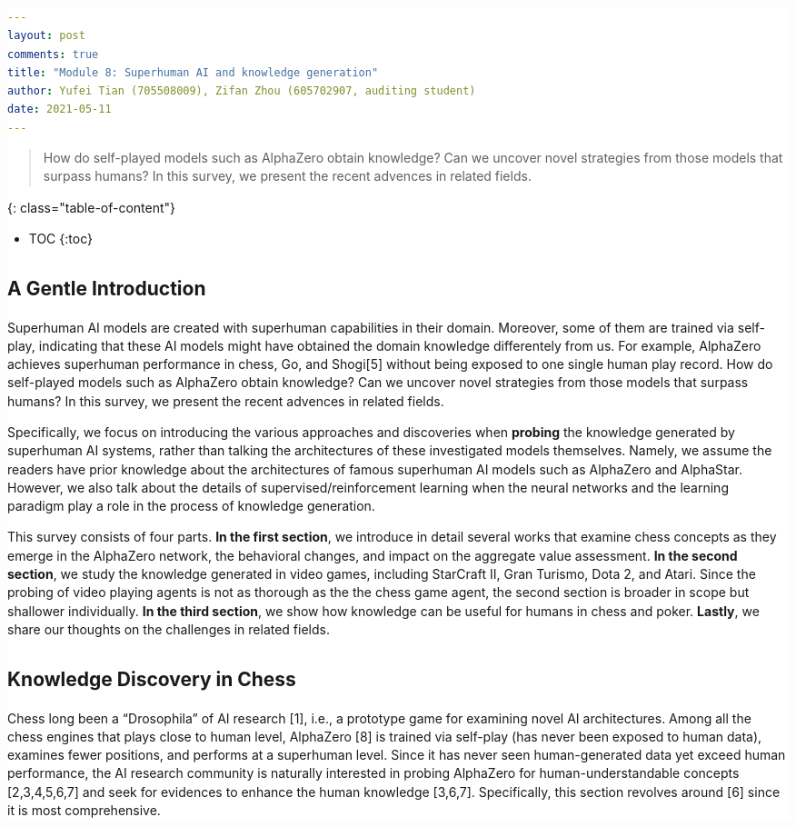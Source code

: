 ```yaml
---
layout: post
comments: true
title: "Module 8: Superhuman AI and knowledge generation"
author: Yufei Tian (705508009), Zifan Zhou (605702907, auditing student)
date: 2021-05-11
---
```



> How do self-played models such as AlphaZero obtain knowledge? Can we uncover novel strategies from those models that surpass humans? In this survey, we present the recent advences in related fields.


{: class="table-of-content"}
* TOC
{:toc}
## A Gentle Introduction 

Superhuman AI models are created with superhuman capabilities in their domain. Moreover, some of them are trained via self-play, indicating that these AI models might have obtained the domain knowledge differentely from us. For example, AlphaZero achieves superhuman performance in chess, Go, and Shogi[5] without being exposed to one single human play record. How do self-played models such as AlphaZero obtain knowledge? Can we uncover novel strategies from those models that surpass humans? In this survey, we present the recent advences in related fields. 

Specifically, we focus on introducing the various approaches and discoveries when **probing** the knowledge generated by superhuman AI systems, rather than talking the architectures of these investigated models themselves. Namely, we assume the readers have prior knowledge about the architectures of famous superhuman AI models such as AlphaZero and AlphaStar. However, we also talk about the details of supervised/reinforcement learning when the neural networks and the learning paradigm play a role in the process of knowledge generation. 

This survey consists of four parts. **In the first section**, we introduce in detail several works that examine chess concepts as they emerge in the AlphaZero network, the behavioral changes, and impact on the aggregate value assessment.  **In the second section**, we study the knowledge generated in video games, including StarCraft II, Gran Turismo, Dota 2, and Atari. Since the probing of video playing agents is not as thorough as the the chess game agent, the second section is broader in scope but shallower individually. **In the third section**, we show how knowledge can be useful for humans in chess and poker. **Lastly**, we share our thoughts on the challenges in related fields. 


## Knowledge Discovery in Chess

Chess long been a “Drosophila” of AI research [1], i.e., a  prototype game for examining novel AI architectures. Among all the chess engines that plays close to human level, AlphaZero [8] is trained via self-play (has never been exposed to human data), examines fewer positions, and performs at a superhuman level. Since it has never seen human-generated data yet exceed human performance, the AI research community is naturally interested in probing AlphaZero for human-understandable concepts [2,3,4,5,6,7] and seek for evidences to enhance the human knowledge [3,6,7]. Specifically, this section revolves around [6] since it is most comprehensive.
